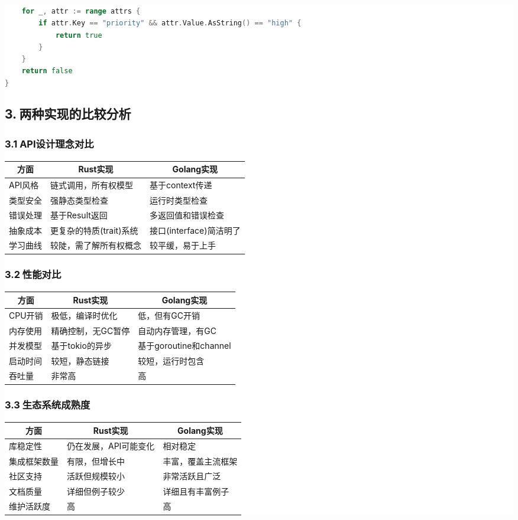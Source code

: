 ```go
    for _, attr := range attrs {
        if attr.Key == "priority" && attr.Value.AsString() == "high" {
            return true
        }
    }
    return false
}

```

## 3. 两种实现的比较分析

### 3.1 API设计理念对比

|方面|Rust实现|Golang实现|
|---|---|---|
|API风格|链式调用，所有权模型|基于context传递|
|类型安全|强静态类型检查|运行时类型检查|
|错误处理|基于Result返回|多返回值和错误检查|
|抽象成本|更复杂的特质(trait)系统|接口(interface)简洁明了|
|学习曲线|较陡，需了解所有权概念|较平缓，易于上手|

### 3.2 性能对比

|方面|Rust实现|Golang实现|
|---|---|---|
|CPU开销|极低，编译时优化|低，但有GC开销|
|内存使用|精确控制，无GC暂停|自动内存管理，有GC|
|并发模型|基于tokio的异步|基于goroutine和channel|
|启动时间|较短，静态链接|较短，运行时包含|
|吞吐量|非常高|高|

### 3.3 生态系统成熟度

|方面|Rust实现|Golang实现|
|---|---|---|
|库稳定性|仍在发展，API可能变化|相对稳定|
|集成框架数量|有限，但增长中|丰富，覆盖主流框架|
|社区支持|活跃但规模较小|非常活跃且广泛|
|文档质量|详细但例子较少|详细且有丰富例子|
|维护活跃度|高|高|
